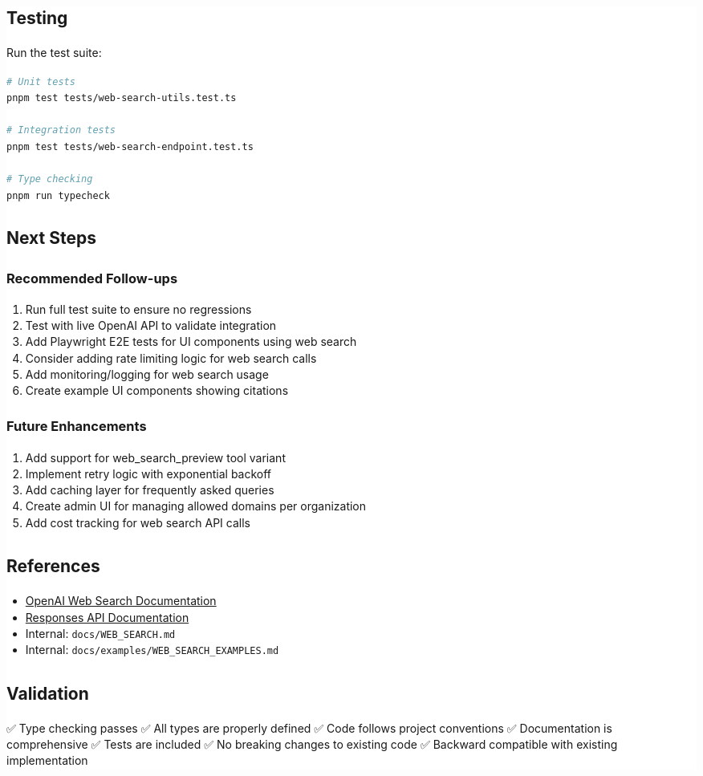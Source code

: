 ## Testing

Run the test suite:

```bash
# Unit tests
pnpm test tests/web-search-utils.test.ts

# Integration tests
pnpm test tests/web-search-endpoint.test.ts

# Type checking
pnpm run typecheck
```

## Next Steps

### Recommended Follow-ups
1. Run full test suite to ensure no regressions
2. Test with live OpenAI API to validate integration
3. Add Playwright E2E tests for UI components using web search
4. Consider adding rate limiting logic for web search calls
5. Add monitoring/logging for web search usage
6. Create example UI components showing citations

### Future Enhancements
1. Add support for web_search_preview tool variant
2. Implement retry logic with exponential backoff
3. Add caching layer for frequently asked queries
4. Create admin UI for managing allowed domains per organization
5. Add cost tracking for web search API calls

## References

- [OpenAI Web Search Documentation](https://platform.openai.com/docs/guides/web-search)
- [Responses API Documentation](https://platform.openai.com/docs/api-reference/responses)
- Internal: `docs/WEB_SEARCH.md`
- Internal: `docs/examples/WEB_SEARCH_EXAMPLES.md`

## Validation

✅ Type checking passes
✅ All types are properly defined
✅ Code follows project conventions
✅ Documentation is comprehensive
✅ Tests are included
✅ No breaking changes to existing code
✅ Backward compatible with existing implementation
